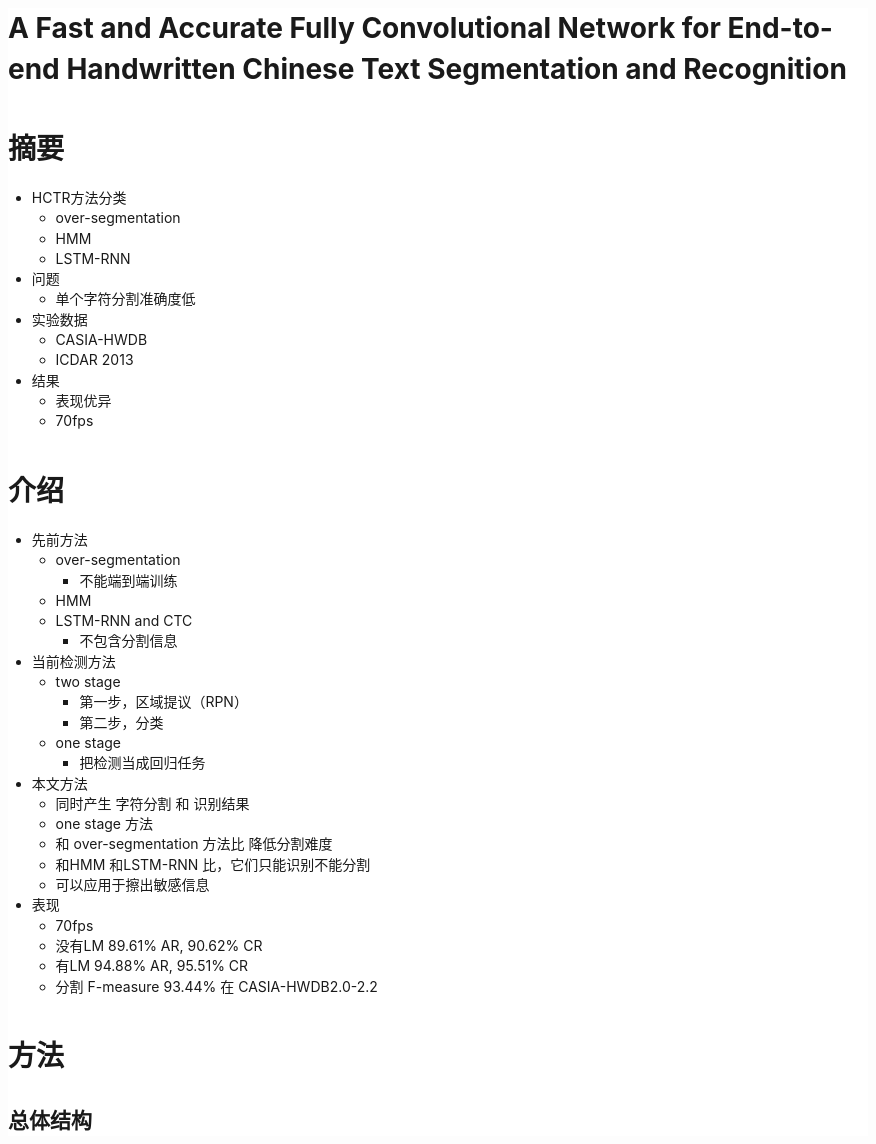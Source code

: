# A Fast and Accurate Fully Convolutional Network for End-to-end Handwritten Chinese Text Segmentation and Recognition


# 摘要
- HCTR方法分类
    + over-segmentation
    + HMM
    + LSTM-RNN
- 问题
    + 单个字符分割准确度低
- 实验数据
    + CASIA-HWDB 
    + ICDAR 2013
- 结果
    + 表现优异
    + 70fps

# 介绍
- 先前方法
    + over-segmentation
        - 不能端到端训练
    + HMM 
    + LSTM-RNN and CTC
        - 不包含分割信息
- 当前检测方法
    + two stage 
        - 第一步，区域提议（RPN）
        - 第二步，分类
    + one stage  
        - 把检测当成回归任务
- 本文方法
    + 同时产生 字符分割 和 识别结果
    + one stage 方法
    + 和 over-segmentation 方法比 降低分割难度
    + 和HMM 和LSTM-RNN 比，它们只能识别不能分割
    + 可以应用于擦出敏感信息
- 表现
    + 70fps
    + 没有LM 89.61% AR, 90.62% CR 
    + 有LM 94.88% AR, 95.51% CR 
    + 分割 F-measure  93.44%  在 CASIA-HWDB2.0-2.2

# 方法

## 总体结构
